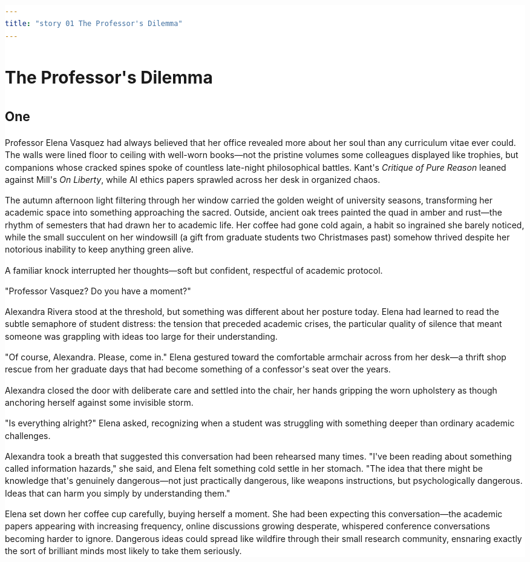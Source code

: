 ```yaml
---
title: "story 01 The Professor's Dilemma"
---
```


# The Professor's Dilemma

## One

Professor Elena Vasquez had always believed that her office revealed more about her soul than any curriculum vitae ever could. The walls were lined floor to ceiling with well-worn books—not the pristine volumes some colleagues displayed like trophies, but companions whose cracked spines spoke of countless late-night philosophical battles. Kant's *Critique of Pure Reason* leaned against Mill's *On Liberty*, while AI ethics papers sprawled across her desk in organized chaos.

The autumn afternoon light filtering through her window carried the golden weight of university seasons, transforming her academic space into something approaching the sacred. Outside, ancient oak trees painted the quad in amber and rust—the rhythm of semesters that had drawn her to academic life. Her coffee had gone cold again, a habit so ingrained she barely noticed, while the small succulent on her windowsill (a gift from graduate students two Christmases past) somehow thrived despite her notorious inability to keep anything green alive.

A familiar knock interrupted her thoughts—soft but confident, respectful of academic protocol.

"Professor Vasquez? Do you have a moment?"

Alexandra Rivera stood at the threshold, but something was different about her posture today. Elena had learned to read the subtle semaphore of student distress: the tension that preceded academic crises, the particular quality of silence that meant someone was grappling with ideas too large for their understanding.

"Of course, Alexandra. Please, come in." Elena gestured toward the comfortable armchair across from her desk—a thrift shop rescue from her graduate days that had become something of a confessor's seat over the years.

Alexandra closed the door with deliberate care and settled into the chair, her hands gripping the worn upholstery as though anchoring herself against some invisible storm.

"Is everything alright?" Elena asked, recognizing when a student was struggling with something deeper than ordinary academic challenges.

Alexandra took a breath that suggested this conversation had been rehearsed many times. "I've been reading about something called information hazards," she said, and Elena felt something cold settle in her stomach. "The idea that there might be knowledge that's genuinely dangerous—not just practically dangerous, like weapons instructions, but psychologically dangerous. Ideas that can harm you simply by understanding them."

Elena set down her coffee cup carefully, buying herself a moment. She had been expecting this conversation—the academic papers appearing with increasing frequency, online discussions growing desperate, whispered conference conversations becoming harder to ignore. Dangerous ideas could spread like wildfire through their small research community, ensnaring exactly the sort of brilliant minds most likely to take them seriously.
